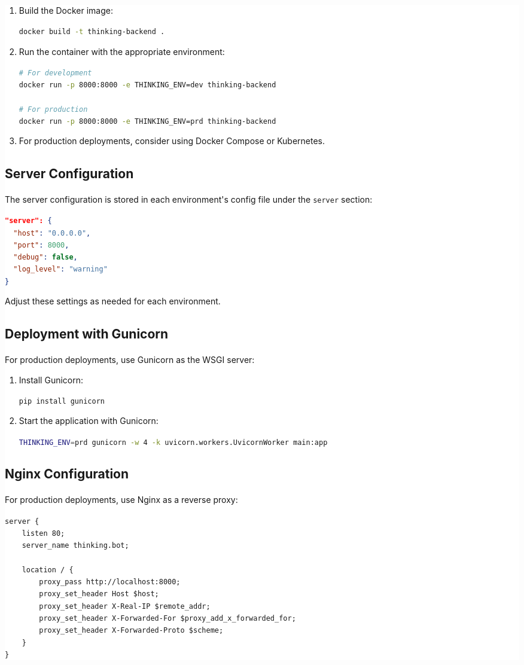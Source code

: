 1. Build the Docker image:
   ```bash
   docker build -t thinking-backend .
   ```

2. Run the container with the appropriate environment:
   ```bash
   # For development
   docker run -p 8000:8000 -e THINKING_ENV=dev thinking-backend
   
   # For production
   docker run -p 8000:8000 -e THINKING_ENV=prd thinking-backend
   ```

3. For production deployments, consider using Docker Compose or Kubernetes.

## Server Configuration

The server configuration is stored in each environment's config file under the `server` section:

```json
"server": {
  "host": "0.0.0.0",
  "port": 8000,
  "debug": false,
  "log_level": "warning"
}
```

Adjust these settings as needed for each environment.

## Deployment with Gunicorn

For production deployments, use Gunicorn as the WSGI server:

1. Install Gunicorn:
   ```bash
   pip install gunicorn
   ```

2. Start the application with Gunicorn:
   ```bash
   THINKING_ENV=prd gunicorn -w 4 -k uvicorn.workers.UvicornWorker main:app
   ```

## Nginx Configuration

For production deployments, use Nginx as a reverse proxy:

```nginx
server {
    listen 80;
    server_name thinking.bot;

    location / {
        proxy_pass http://localhost:8000;
        proxy_set_header Host $host;
        proxy_set_header X-Real-IP $remote_addr;
        proxy_set_header X-Forwarded-For $proxy_add_x_forwarded_for;
        proxy_set_header X-Forwarded-Proto $scheme;
    }
}
```
